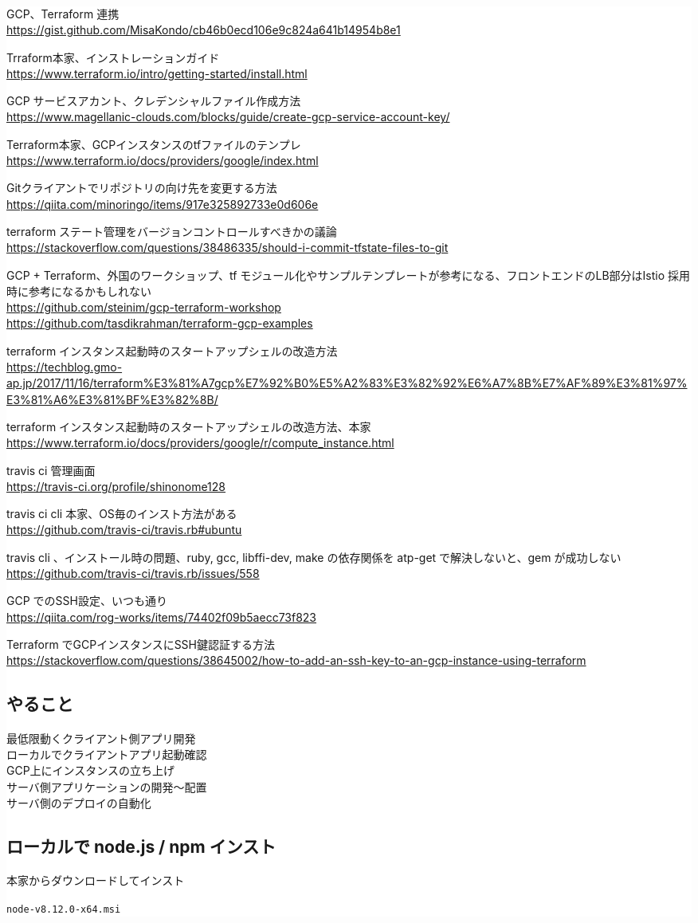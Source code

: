 GCP、Terraform 連携  
https://gist.github.com/MisaKondo/cb46b0ecd106e9c824a641b14954b8e1  
  
Trraform本家、インストレーションガイド  
https://www.terraform.io/intro/getting-started/install.html  
  
GCP サービスアカント、クレデンシャルファイル作成方法  
https://www.magellanic-clouds.com/blocks/guide/create-gcp-service-account-key/  
  
Terraform本家、GCPインスタンスのtfファイルのテンプレ  
https://www.terraform.io/docs/providers/google/index.html  
  
Gitクライアントでリポジトリの向け先を変更する方法  
https://qiita.com/minoringo/items/917e325892733e0d606e  
  
terraform ステート管理をバージョンコントロールすべきかの議論  
https://stackoverflow.com/questions/38486335/should-i-commit-tfstate-files-to-git  
  
GCP + Terraform、外国のワークショップ、tf モジュール化やサンプルテンプレートが参考になる、フロントエンドのLB部分はIstio 採用時に参考になるかもしれない  
https://github.com/steinim/gcp-terraform-workshop  
https://github.com/tasdikrahman/terraform-gcp-examples  
  
terraform インスタンス起動時のスタートアップシェルの改造方法  
https://techblog.gmo-ap.jp/2017/11/16/terraform%E3%81%A7gcp%E7%92%B0%E5%A2%83%E3%82%92%E6%A7%8B%E7%AF%89%E3%81%97%E3%81%A6%E3%81%BF%E3%82%8B/  
  
terraform インスタンス起動時のスタートアップシェルの改造方法、本家  
https://www.terraform.io/docs/providers/google/r/compute_instance.html  
  
travis ci 管理画面  
https://travis-ci.org/profile/shinonome128  
  
travis ci cli 本家、OS毎のインスト方法がある  
https://github.com/travis-ci/travis.rb#ubuntu  
  
travis cli 、インストール時の問題、ruby, gcc, libffi-dev, make の依存関係を atp-get で解決しないと、gem が成功しない  
https://github.com/travis-ci/travis.rb/issues/558  
  
GCP でのSSH設定、いつも通り  
https://qiita.com/rog-works/items/74402f09b5aecc73f823  
  
Terraform でGCPインスタンスにSSH鍵認証する方法  
https://stackoverflow.com/questions/38645002/how-to-add-an-ssh-key-to-an-gcp-instance-using-terraform  
  
## やること  
  
最低限動くクライアント側アプリ開発  
ローカルでクライアントアプリ起動確認  
GCP上にインスタンスの立ち上げ  
サーバ側アプリケーションの開発〜配置  
サーバ側のデプロイの自動化  
  
## ローカルで node.js / npm インスト  
  
本家からダウンロードしてインスト  
```  
node-v8.12.0-x64.msi  
```  
  